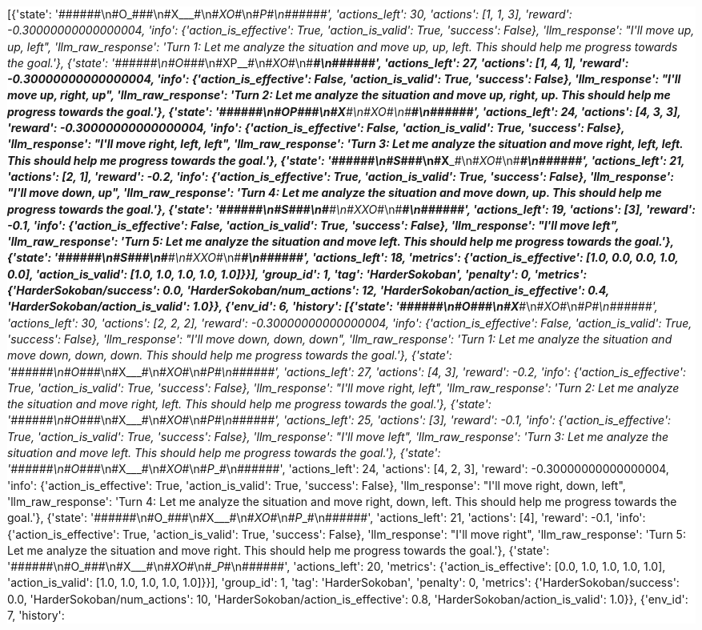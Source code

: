 [{'state': '######\n#O_###\n#X___#\n#_XO_#\n#__P_#\n######', 'actions_left': 30, 'actions': [1, 1, 3], 'reward': -0.30000000000000004, 'info': {'action_is_effective': True, 'action_is_valid': True, 'success': False}, 'llm_response': "I'll move up, up, left", 'llm_raw_response': 'Turn 1: Let me analyze the situation and move up, up, left. This should help me progress towards the goal.'}, {'state': '######\n#O_###\n#XP__#\n#_XO_#\n#____#\n######', 'actions_left': 27, 'actions': [1, 4, 1], 'reward': -0.30000000000000004, 'info': {'action_is_effective': False, 'action_is_valid': True, 'success': False}, 'llm_response': "I'll move up, right, up", 'llm_raw_response': 'Turn 2: Let me analyze the situation and move up, right, up. This should help me progress towards the goal.'}, {'state': '######\n#OP###\n#X___#\n#_XO_#\n#____#\n######', 'actions_left': 24, 'actions': [4, 3, 3], 'reward': -0.30000000000000004, 'info': {'action_is_effective': False, 'action_is_valid': True, 'success': False}, 'llm_response': "I'll move right, left, left", 'llm_raw_response': 'Turn 3: Let me analyze the situation and move right, left, left. This should help me progress towards the goal.'}, {'state': '######\n#S_###\n#X___#\n#_XO_#\n#____#\n######', 'actions_left': 21, 'actions': [2, 1], 'reward': -0.2, 'info': {'action_is_effective': True, 'action_is_valid': True, 'success': False}, 'llm_response': "I'll move down, up", 'llm_raw_response': 'Turn 4: Let me analyze the situation and move down, up. This should help me progress towards the goal.'}, {'state': '######\n#S_###\n#____#\n#XXO_#\n#____#\n######', 'actions_left': 19, 'actions': [3], 'reward': -0.1, 'info': {'action_is_effective': False, 'action_is_valid': True, 'success': False}, 'llm_response': "I'll move left", 'llm_raw_response': 'Turn 5: Let me analyze the situation and move left. This should help me progress towards the goal.'}, {'state': '######\n#S_###\n#____#\n#XXO_#\n#____#\n######', 'actions_left': 18, 'metrics': {'action_is_effective': [1.0, 0.0, 0.0, 1.0, 0.0], 'action_is_valid': [1.0, 1.0, 1.0, 1.0, 1.0]}}], 'group_id': 1, 'tag': 'HarderSokoban', 'penalty': 0, 'metrics': {'HarderSokoban/success': 0.0, 'HarderSokoban/num_actions': 12, 'HarderSokoban/action_is_effective': 0.4, 'HarderSokoban/action_is_valid': 1.0}}, {'env_id': 6, 'history': [{'state': '######\n#O_###\n#X___#\n#_XO_#\n#__P_#\n######', 'actions_left': 30, 'actions': [2, 2, 2], 'reward': -0.30000000000000004, 'info': {'action_is_effective': False, 'action_is_valid': True, 'success': False}, 'llm_response': "I'll move down, down, down", 'llm_raw_response': 'Turn 1: Let me analyze the situation and move down, down, down. This should help me progress towards the goal.'}, {'state': '######\n#O_###\n#X___#\n#_XO_#\n#__P_#\n######', 'actions_left': 27, 'actions': [4, 3], 'reward': -0.2, 'info': {'action_is_effective': True, 'action_is_valid': True, 'success': False}, 'llm_response': "I'll move right, left", 'llm_raw_response': 'Turn 2: Let me analyze the situation and move right, left. This should help me progress towards the goal.'}, {'state': '######\n#O_###\n#X___#\n#_XO_#\n#__P_#\n######', 'actions_left': 25, 'actions': [3], 'reward': -0.1, 'info': {'action_is_effective': True, 'action_is_valid': True, 'success': False}, 'llm_response': "I'll move left", 'llm_raw_response': 'Turn 3: Let me analyze the situation and move left. This should help me progress towards the goal.'}, {'state': '######\n#O_###\n#X___#\n#_XO_#\n#_P__#\n######', 'actions_left': 24, 'actions': [4, 2, 3], 'reward': -0.30000000000000004, 'info': {'action_is_effective': True, 'action_is_valid': True, 'success': False}, 'llm_response': "I'll move right, down, left", 'llm_raw_response': 'Turn 4: Let me analyze the situation and move right, down, left. This should help me progress towards the goal.'}, {'state': '######\n#O_###\n#X___#\n#_XO_#\n#_P__#\n######', 'actions_left': 21, 'actions': [4], 'reward': -0.1, 'info': {'action_is_effective': True, 'action_is_valid': True, 'success': False}, 'llm_response': "I'll move right", 'llm_raw_response': 'Turn 5: Let me analyze the situation and move right. This should help me progress towards the goal.'}, {'state': '######\n#O_###\n#X___#\n#_XO_#\n#__P_#\n######', 'actions_left': 20, 'metrics': {'action_is_effective': [0.0, 1.0, 1.0, 1.0, 1.0], 'action_is_valid': [1.0, 1.0, 1.0, 1.0, 1.0]}}], 'group_id': 1, 'tag': 'HarderSokoban', 'penalty': 0, 'metrics': {'HarderSokoban/success': 0.0, 'HarderSokoban/num_actions': 10, 'HarderSokoban/action_is_effective': 0.8, 'HarderSokoban/action_is_valid': 1.0}}, {'env_id': 7, 'history':
